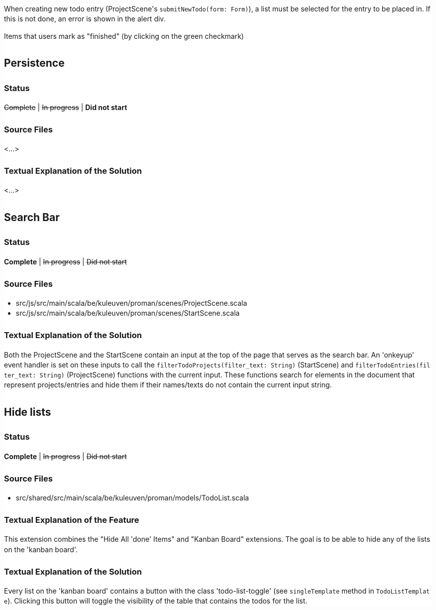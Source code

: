 When creating new todo entry (ProjectScene's `submitNewTodo(form: Form)`), a list must be selected for the entry to be 
placed in. If this is not done, an error is shown in the alert div.

Items that users mark as "finished" (by clicking on the green checkmark)

## Persistence
  
### Status
~~Complete~~ | ~~In progress~~ | **Did not start**
### Source Files
<...>
### Textual Explanation of the Solution
<...>

## Search Bar 
  
### Status
**Complete** | ~~In progress~~ | ~~Did not start~~
### Source Files
* src/js/src/main/scala/be/kuleuven/proman/scenes/ProjectScene.scala
* src/js/src/main/scala/be/kuleuven/proman/scenes/StartScene.scala
### Textual Explanation of the Solution
Both the ProjectScene and the StartScene contain an input at the top of the page that serves as the search bar. An 
'onkeyup' event handler is set on these inputs to call the `filterTodoProjects(filter_text: String)` (StartScene) and 
`filterTodoEntries(filter_text: String)` (ProjectScene) functions with the current input. These functions search for elements in the document that represent 
projects/entries and hide them if their names/texts do not contain the current input string. 


## Hide lists

### Status
**Complete** | ~~In progress~~ | ~~Did not start~~
### Source Files
* src/shared/src/main/scala/be/kuleuven/proman/models/TodoList.scala

### Textual Explanation of the Feature
This extension combines the "Hide All 'done' Items" and "Kanban Board" extensions. The goal is to be able to hide any 
of the lists on the 'kanban board'.
### Textual Explanation of the Solution
Every list on the 'kanban board' contains a button with the class 'todo-list-toggle' (see `singleTemplate` method in 
`TodoListTemplate`). Clicking this button will toggle the visibility of the table that contains the todos for
the list.
